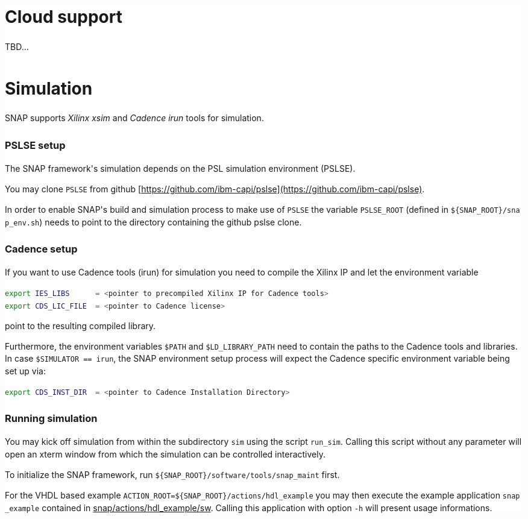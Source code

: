 # Cloud support

TBD...

# Simulation

SNAP supports *Xilinx xsim* and *Cadence irun* tools for simulation.

### PSLSE setup
The SNAP framework's simulation depends on the PSL simulation environment (PSLSE).

You may clone `PSLSE` from github [https://github.com/ibm-capi/pslse](https://github.com/ibm-capi/pslse).

In order to enable SNAP's build and simulation process to make use of `PSLSE` the variable `PSLSE_ROOT` (defined in `${SNAP_ROOT}/snap_env.sh`) needs to point to the directory containing the github pslse clone.

### Cadence setup

If you want to use Cadence tools (irun) for simulation you need to compile the Xilinx IP and let the environment variable

```bash
export IES_LIBS      = <pointer to precompiled Xilinx IP for Cadence tools>
export CDS_LIC_FILE  = <pointer to Cadence license>
```

point to the resulting compiled library.

Furthermore, the environment variables `$PATH` and `$LD_LIBRARY_PATH` need to contain the paths
to the Cadence tools and libraries. In case `$SIMULATOR == irun`, the SNAP environment setup process will
expect the Cadence specific environment variable being set up via:

```bash
export CDS_INST_DIR  = <pointer to Cadence Installation Directory>
```

### Running simulation
You may kick off simulation from within the subdirectory `sim` using the script `run_sim`.
Calling this script without any parameter will open an xterm window from which the simulation can be controlled interactively.

To initialize the SNAP framework, run `${SNAP_ROOT}/software/tools/snap_maint` first.

For the VHDL based example `ACTION_ROOT=${SNAP_ROOT}/actions/hdl_example` you may then execute the example application
`snap_example` contained in [snap/actions/hdl_example/sw](../actions/hdl_example/sw). Calling this application with option `-h` will present usage informations.

